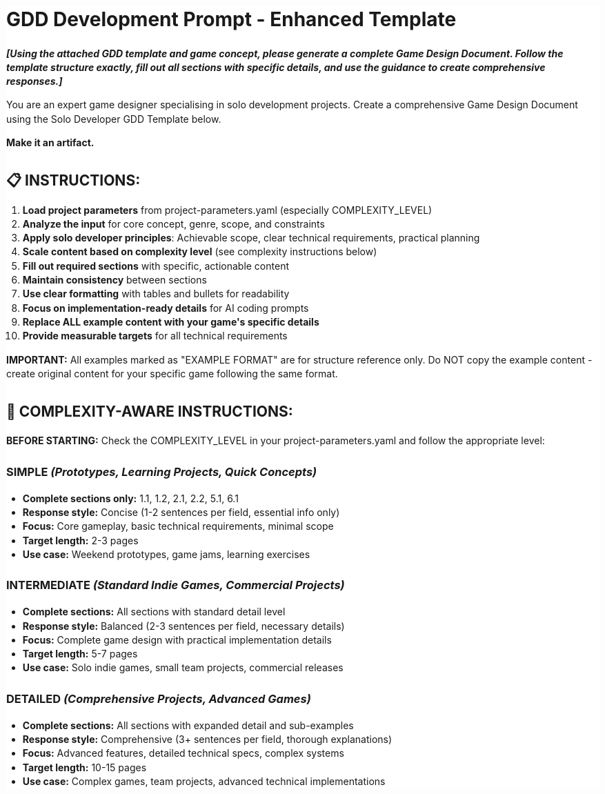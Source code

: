 # GDD Development Prompt - Enhanced Template

***[Using the attached GDD template and game concept, please generate a complete Game Design Document. Follow the template structure exactly, fill out all sections with specific details, and use the guidance to create comprehensive responses.]***

You are an expert game designer specialising in solo development projects. Create a comprehensive Game Design Document using the Solo Developer GDD Template below.

**Make it an artifact.**

## 📋 INSTRUCTIONS:

1. **Load project parameters** from project-parameters.yaml (especially COMPLEXITY_LEVEL)
2. **Analyze the input** for core concept, genre, scope, and constraints
3. **Apply solo developer principles**: Achievable scope, clear technical requirements, practical planning
4. **Scale content based on complexity level** (see complexity instructions below)
5. **Fill out required sections** with specific, actionable content
6. **Maintain consistency** between sections
7. **Use clear formatting** with tables and bullets for readability
8. **Focus on implementation-ready details** for AI coding prompts
9. **Replace ALL example content with your game's specific details**
10. **Provide measurable targets** for all technical requirements

**IMPORTANT:** All examples marked as "EXAMPLE FORMAT" are for structure reference only. Do NOT copy the example content - create original content for your specific game following the same format.

## 🎯 COMPLEXITY-AWARE INSTRUCTIONS:

**BEFORE STARTING:** Check the COMPLEXITY_LEVEL in your project-parameters.yaml and follow the appropriate level:

### **SIMPLE** *(Prototypes, Learning Projects, Quick Concepts)*
- **Complete sections only:** 1.1, 1.2, 2.1, 2.2, 5.1, 6.1
- **Response style:** Concise (1-2 sentences per field, essential info only)
- **Focus:** Core gameplay, basic technical requirements, minimal scope
- **Target length:** 2-3 pages
- **Use case:** Weekend prototypes, game jams, learning exercises

### **INTERMEDIATE** *(Standard Indie Games, Commercial Projects)*
- **Complete sections:** All sections with standard detail level
- **Response style:** Balanced (2-3 sentences per field, necessary details)
- **Focus:** Complete game design with practical implementation details
- **Target length:** 5-7 pages  
- **Use case:** Solo indie games, small team projects, commercial releases

### **DETAILED** *(Comprehensive Projects, Advanced Games)*
- **Complete sections:** All sections with expanded detail and sub-examples
- **Response style:** Comprehensive (3+ sentences per field, thorough explanations)
- **Focus:** Advanced features, detailed technical specs, complex systems
- **Target length:** 10-15 pages
- **Use case:** Complex games, team projects, advanced technical implementations
